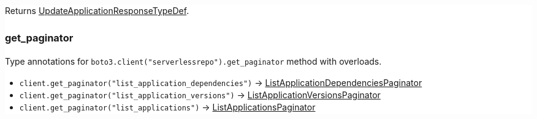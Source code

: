 Returns
[UpdateApplicationResponseTypeDef](./type_defs.md#updateapplicationresponsetypedef).

<a id="get_paginator"></a>

### get_paginator

Type annotations for `boto3.client("serverlessrepo").get_paginator` method with
overloads.

- `client.get_paginator("list_application_dependencies")` ->
  [ListApplicationDependenciesPaginator](./paginators.md#listapplicationdependenciespaginator)
- `client.get_paginator("list_application_versions")` ->
  [ListApplicationVersionsPaginator](./paginators.md#listapplicationversionspaginator)
- `client.get_paginator("list_applications")` ->
  [ListApplicationsPaginator](./paginators.md#listapplicationspaginator)
